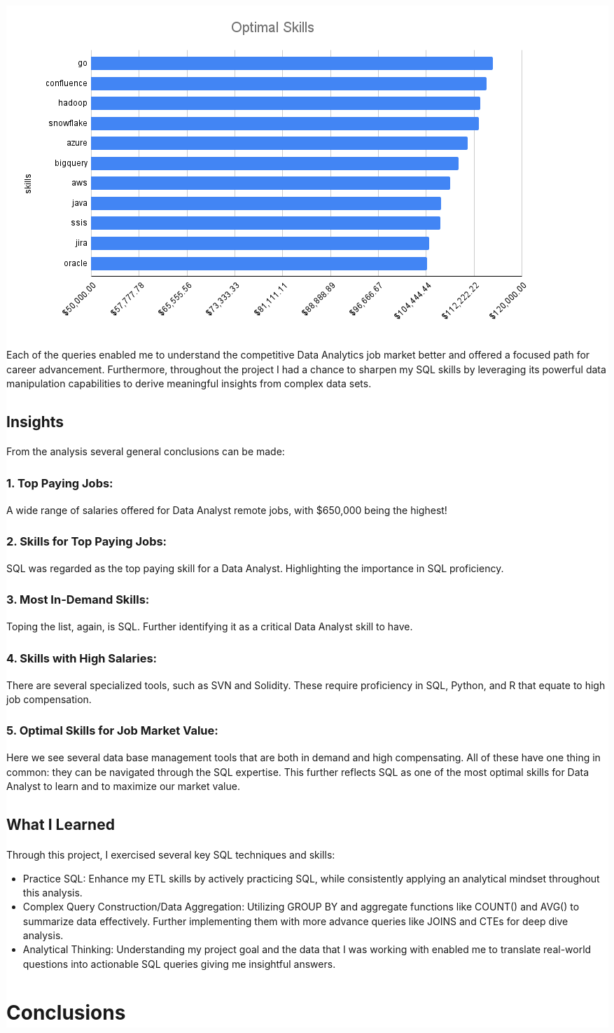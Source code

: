 ![Optimal Skills](/Project_SQL/SQL_project_data_viz/5_Optimal%20Skills.png)

Each of the queries enabled me to understand the competitive Data Analytics job market better and offered a focused path for career advancement. Furthermore, throughout the project I had a chance to sharpen my SQL skills by leveraging its powerful data manipulation capabilities to derive meaningful insights from complex data sets. 
## Insights
From the analysis several general conclusions can be made:
### 1. Top Paying Jobs: 
A wide range of salaries offered for Data Analyst remote jobs, with $650,000 being the highest!
### 2. Skills for Top Paying Jobs: 
SQL was regarded as the top paying skill for a Data Analyst. Highlighting the importance in SQL proficiency.
### 3. Most In-Demand Skills:
Toping the list, again, is SQL. Further identifying it as a critical Data Analyst skill to have.
### 4. Skills with High Salaries:
There are several specialized tools, such as SVN and Solidity. These require proficiency in SQL, Python, and R that equate to high job compensation.
### 5. Optimal Skills for Job Market Value:
Here we see several data base management tools that are both in demand and high compensating. All of these have one thing in common: they can be navigated through the SQL expertise. This further reflects SQL as one of the most optimal skills for Data Analyst to learn and to maximize our market value.
## What I Learned
Through this project, I exercised several key SQL techniques and skills:
- Practice SQL: Enhance my ETL skills by actively practicing SQL, while consistently applying an analytical mindset throughout this analysis. 
- Complex Query Construction/Data Aggregation: Utilizing GROUP BY and aggregate functions like COUNT() and AVG() to summarize data effectively. Further implementing them with more advance queries like JOINS and CTEs for deep dive analysis.
- Analytical Thinking: Understanding my project goal and the data that I was working with enabled me to translate real-world questions into actionable SQL queries giving me insightful answers.
# Conclusions